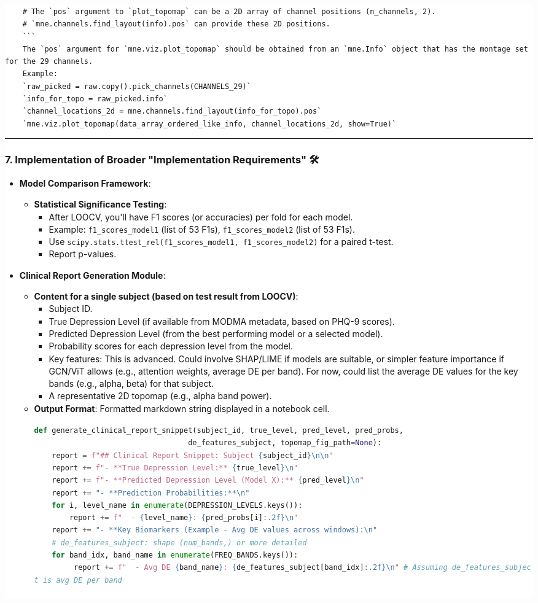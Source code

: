         # The `pos` argument to `plot_topomap` can be a 2D array of channel positions (n_channels, 2).
        # `mne.channels.find_layout(info).pos` can provide these 2D positions.
        ```
        The `pos` argument for `mne.viz.plot_topomap` should be obtained from an `mne.Info` object that has the montage set for the 29 channels.
        Example:
        `raw_picked = raw.copy().pick_channels(CHANNELS_29)`
        `info_for_topo = raw_picked.info`
        `channel_locations_2d = mne.channels.find_layout(info_for_topo).pos`
        `mne.viz.plot_topomap(data_array_ordered_like_info, channel_locations_2d, show=True)`

---

### **7. Implementation of Broader "Implementation Requirements"** 🛠️

* **Model Comparison Framework**:
    * **Statistical Significance Testing**:
        * After LOOCV, you'll have F1 scores (or accuracies) per fold for each model.
        * Example: `f1_scores_model1` (list of 53 F1s), `f1_scores_model2` (list of 53 F1s).
        * Use `scipy.stats.ttest_rel(f1_scores_model1, f1_scores_model2)` for a paired t-test.
        * Report p-values.

* **Clinical Report Generation Module**:
    * **Content for a single subject (based on test result from LOOCV)**:
        * Subject ID.
        * True Depression Level (if available from MODMA metadata, based on PHQ-9 scores).
        * Predicted Depression Level (from the best performing model or a selected model).
        * Probability scores for each depression level from the model.
        * Key features: This is advanced. Could involve SHAP/LIME if models are suitable, or simpler feature importance if GCN/ViT allows (e.g., attention weights, average DE per band). For now, could list the average DE values for the key bands (e.g., alpha, beta) for that subject.
        * A representative 2D topomap (e.g., alpha band power).
    * **Output Format**: Formatted markdown string displayed in a notebook cell.
        ```python
        def generate_clinical_report_snippet(subject_id, true_level, pred_level, pred_probs, 
                                           de_features_subject, topomap_fig_path=None):
            report = f"## Clinical Report Snippet: Subject {subject_id}\n\n"
            report += f"- **True Depression Level:** {true_level}\n"
            report += f"- **Predicted Depression Level (Model X):** {pred_level}\n"
            report += "- **Prediction Probabilities:**\n"
            for i, level_name in enumerate(DEPRESSION_LEVELS.keys()):
                report += f"  - {level_name}: {pred_probs[i]:.2f}\n"
            report += "- **Key Biomarkers (Example - Avg DE values across windows):\n"
            # de_features_subject: shape (num_bands,) or more detailed
            for band_idx, band_name in enumerate(FREQ_BANDS.keys()):
                 report += f"  - Avg DE {band_name}: {de_features_subject[band_idx]:.2f}\n" # Assuming de_features_subject is avg DE per band
            